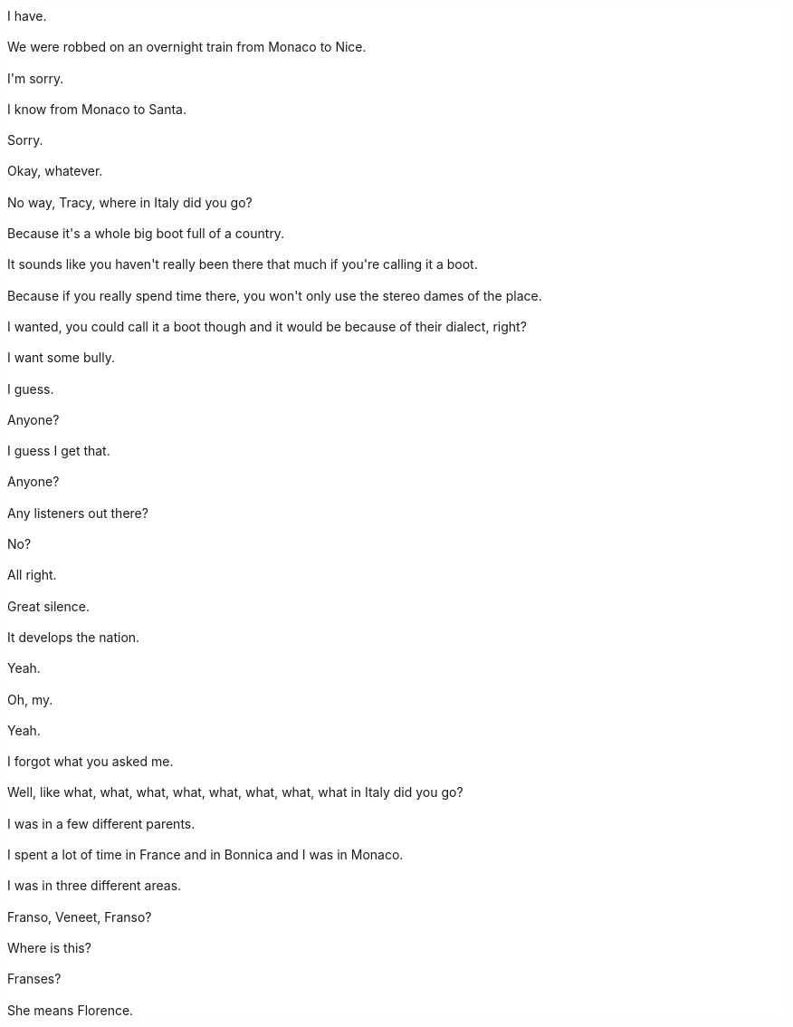 I have.

We were robbed on an overnight train from Monaco to Nice.

I'm sorry.

I know from Monaco to Santa.

Sorry.

Okay, whatever.

No way, Tracy, where in Italy did you go?

Because it's a whole big boot full of a country.

It sounds like you haven't really been there that much if you're calling it a boot.

Because if you really spend time there, you won't only use the stereo dames of the place.

I wanted, you could call it a boot though and it would be because of their dialect, right?

I want some bully.

I guess.

Anyone?

I guess I get that.

Anyone?

Any listeners out there?

No?

All right.

Great silence.

It develops the nation.

Yeah.

Oh, my.

Yeah.

I forgot what you asked me.

Well, like what, what, what, what, what, what, what, what in Italy did you go?

I was in a few different parents.

I spent a lot of time in France and in Bonnica and I was in Monaco.

I was in three different areas.

Franso, Veneet, Franso?

Where is this?

Franses?

She means Florence.
